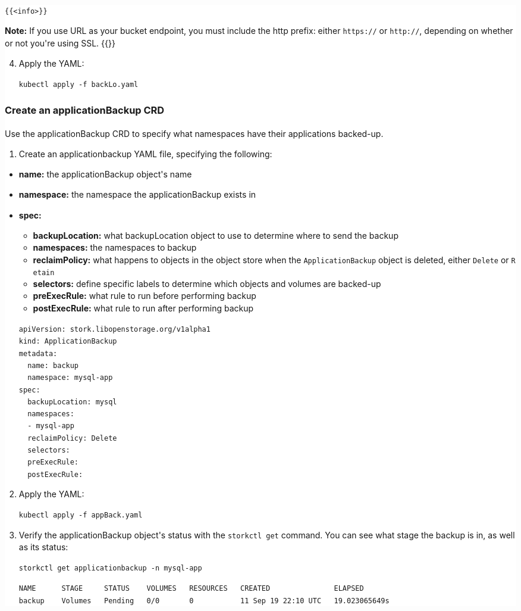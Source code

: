     {{<info>}}
**Note:** If you use URL as your bucket endpoint, you must include the http prefix: either `https://` or `http://`, depending on whether or not you're using SSL.
    {{</info>}}


4. Apply the YAML:

    ```text
    kubectl apply -f backLo.yaml
    ```


### Create an applicationBackup CRD

Use the applicationBackup CRD to specify what namespaces have their applications backed-up.

1. Create an applicationbackup YAML file, specifying the following:

  * **name:** the applicationBackup object's name
  * **namespace:** the namespace the applicationBackup exists in
  * **spec:**
      * **backupLocation:** what backupLocation object to use to determine where to send the backup
      * **namespaces:** the namespaces to backup
      * **reclaimPolicy:** what happens to objects in the object store when the `ApplicationBackup` object is deleted, either `Delete` or `Retain`
      * **selectors:** define specific labels to determine which objects and volumes are backed-up
      * **preExecRule:** what rule to run before performing backup
      * **postExecRule:** what rule to run after performing backup

    ```text
    apiVersion: stork.libopenstorage.org/v1alpha1
    kind: ApplicationBackup
    metadata:
      name: backup
      namespace: mysql-app
    spec:
      backupLocation: mysql
      namespaces:
      - mysql-app
      reclaimPolicy: Delete
      selectors:
      preExecRule:
      postExecRule:
    ```

2. Apply the YAML:

    ```text
    kubectl apply -f appBack.yaml
    ```

3. Verify the applicationBackup object's status with the `storkctl get` command. You can see what stage the backup is in, as well as its status:

    ```text
    storkctl get applicationbackup -n mysql-app
    ```
    ```output
    NAME      STAGE     STATUS    VOLUMES   RESOURCES   CREATED               ELAPSED
    backup    Volumes   Pending   0/0       0           11 Sep 19 22:10 UTC   19.023065649s
    ```
